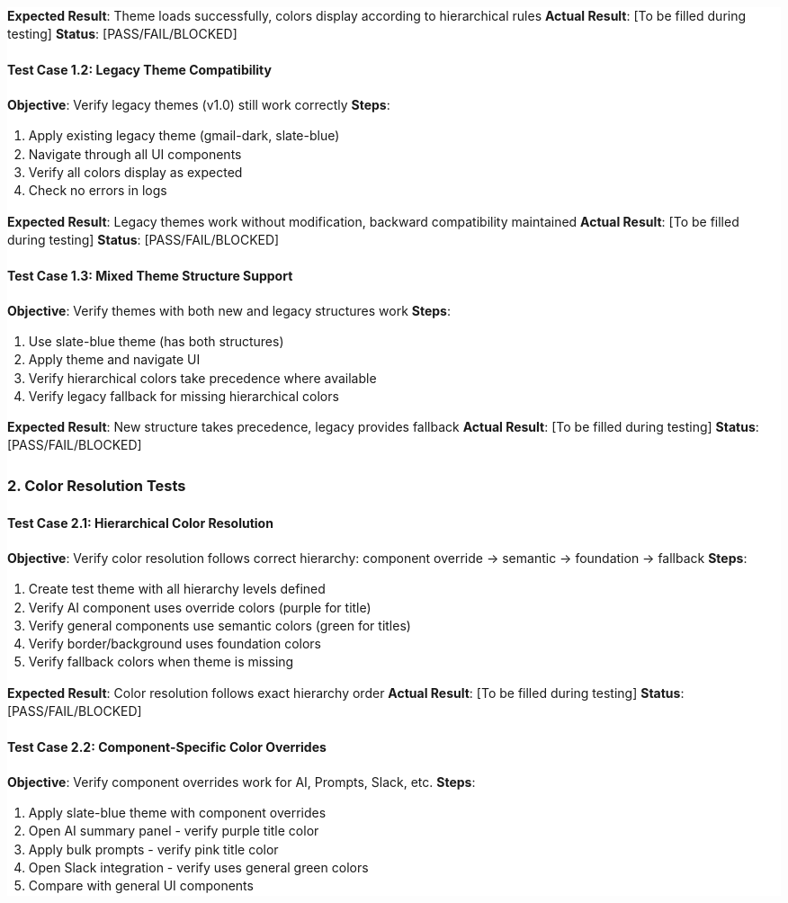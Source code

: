 **Expected Result**: Theme loads successfully, colors display according to hierarchical rules
**Actual Result**: [To be filled during testing]
**Status**: [PASS/FAIL/BLOCKED]

#### Test Case 1.2: Legacy Theme Compatibility  
**Objective**: Verify legacy themes (v1.0) still work correctly
**Steps**:
1. Apply existing legacy theme (gmail-dark, slate-blue)
2. Navigate through all UI components
3. Verify all colors display as expected
4. Check no errors in logs

**Expected Result**: Legacy themes work without modification, backward compatibility maintained
**Actual Result**: [To be filled during testing]
**Status**: [PASS/FAIL/BLOCKED]

#### Test Case 1.3: Mixed Theme Structure Support
**Objective**: Verify themes with both new and legacy structures work
**Steps**:
1. Use slate-blue theme (has both structures)
2. Apply theme and navigate UI
3. Verify hierarchical colors take precedence where available
4. Verify legacy fallback for missing hierarchical colors

**Expected Result**: New structure takes precedence, legacy provides fallback
**Actual Result**: [To be filled during testing]
**Status**: [PASS/FAIL/BLOCKED]

### 2. Color Resolution Tests

#### Test Case 2.1: Hierarchical Color Resolution
**Objective**: Verify color resolution follows correct hierarchy: component override → semantic → foundation → fallback
**Steps**:
1. Create test theme with all hierarchy levels defined
2. Verify AI component uses override colors (purple for title)
3. Verify general components use semantic colors (green for titles)
4. Verify border/background uses foundation colors
5. Verify fallback colors when theme is missing

**Expected Result**: Color resolution follows exact hierarchy order
**Actual Result**: [To be filled during testing]
**Status**: [PASS/FAIL/BLOCKED]

#### Test Case 2.2: Component-Specific Color Overrides
**Objective**: Verify component overrides work for AI, Prompts, Slack, etc.
**Steps**:
1. Apply slate-blue theme with component overrides
2. Open AI summary panel - verify purple title color
3. Apply bulk prompts - verify pink title color  
4. Open Slack integration - verify uses general green colors
5. Compare with general UI components
